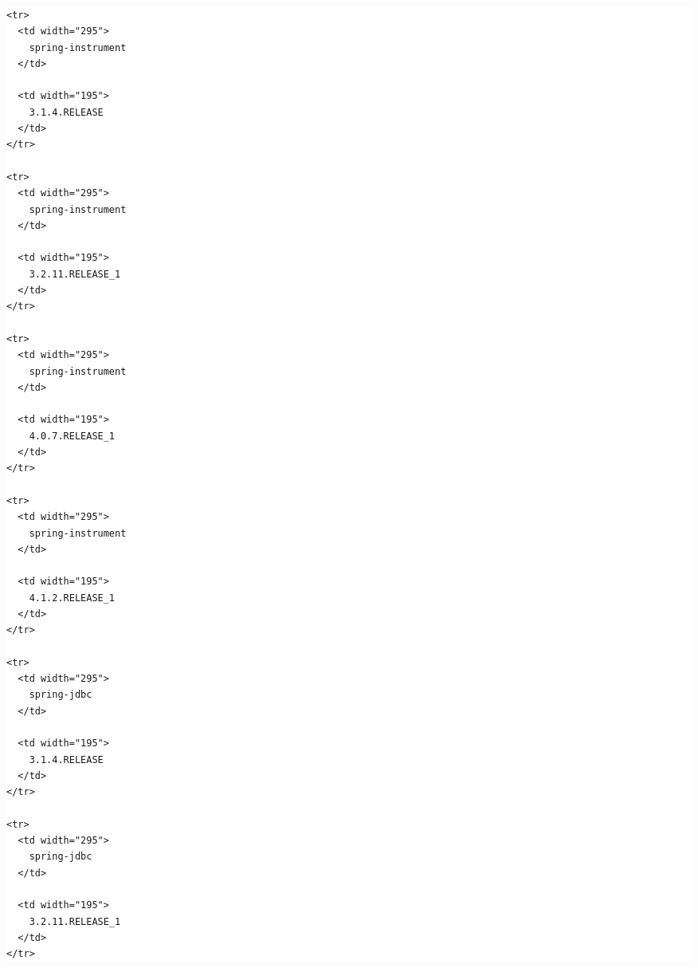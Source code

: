     <tr>
      <td width="295">
        spring-instrument
      </td>
      
      <td width="195">
        3.1.4.RELEASE
      </td>
    </tr>
    
    <tr>
      <td width="295">
        spring-instrument
      </td>
      
      <td width="195">
        3.2.11.RELEASE_1
      </td>
    </tr>
    
    <tr>
      <td width="295">
        spring-instrument
      </td>
      
      <td width="195">
        4.0.7.RELEASE_1
      </td>
    </tr>
    
    <tr>
      <td width="295">
        spring-instrument
      </td>
      
      <td width="195">
        4.1.2.RELEASE_1
      </td>
    </tr>
    
    <tr>
      <td width="295">
        spring-jdbc
      </td>
      
      <td width="195">
        3.1.4.RELEASE
      </td>
    </tr>
    
    <tr>
      <td width="295">
        spring-jdbc
      </td>
      
      <td width="195">
        3.2.11.RELEASE_1
      </td>
    </tr>
    